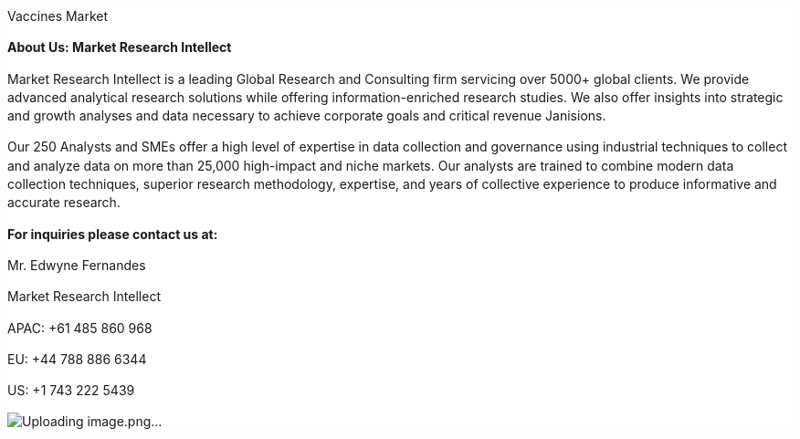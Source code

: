 Vaccines Market</a></span></p><p><strong><span class="font-[700]">About Us: Market Research Intellect</span></strong></p><p><span class="">Market Research Intellect is a leading Global Research and Consulting firm servicing over 5000+ global clients. We provide advanced analytical research solutions while offering information-enriched research studies.&nbsp;</span>We also offer insights into strategic and growth analyses and data necessary to achieve corporate goals and critical revenue Janisions.</p><p><span class="">Our 250 Analysts and SMEs offer a high level of expertise in data collection and governance using industrial techniques to collect and analyze data on more than 25,000 high-impact and niche markets. Our analysts are trained to combine modern data collection techniques, superior research methodology, expertise, and years of collective experience to produce informative and accurate research.</span></p><p><strong>For inquiries please contact us at:</strong></p><p>Mr. Edwyne Fernandes</p><p>Market Research Intellect</p><p>APAC: +61 485 860 968</p><p>EU: +44 788 886 6344</p><p>US: +1 743 222 5439</p>
![Uploading image.png…]()
